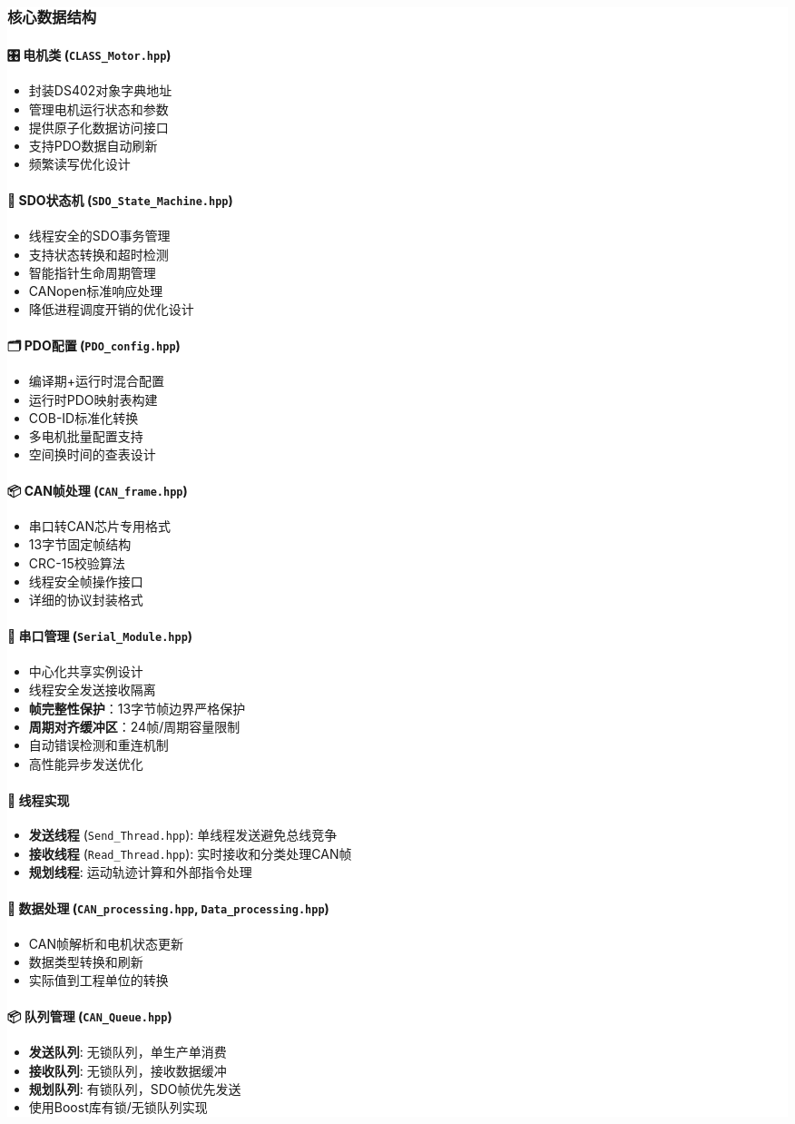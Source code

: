 ### 核心数据结构

#### 🎛️ 电机类 (`CLASS_Motor.hpp`)
- 封装DS402对象字典地址
- 管理电机运行状态和参数
- 提供原子化数据访问接口
- 支持PDO数据自动刷新
- 频繁读写优化设计

#### 🔄 SDO状态机 (`SDO_State_Machine.hpp`)
- 线程安全的SDO事务管理
- 支持状态转换和超时检测
- 智能指针生命周期管理
- CANopen标准响应处理
- 降低进程调度开销的优化设计

#### 🗂️ PDO配置 (`PDO_config.hpp`)
- 编译期+运行时混合配置
- 运行时PDO映射表构建
- COB-ID标准化转换
- 多电机批量配置支持
- 空间换时间的查表设计

#### 📦 CAN帧处理 (`CAN_frame.hpp`)
- 串口转CAN芯片专用格式
- 13字节固定帧结构
- CRC-15校验算法
- 线程安全帧操作接口
- 详细的协议封装格式

#### 🔌 串口管理 (`Serial_Module.hpp`)
- 中心化共享实例设计
- 线程安全发送接收隔离
- **帧完整性保护**：13字节帧边界严格保护
- **周期对齐缓冲区**：24帧/周期容量限制
- 自动错误检测和重连机制
- 高性能异步发送优化

#### 📨 线程实现
- **发送线程** (`Send_Thread.hpp`): 单线程发送避免总线竞争
- **接收线程** (`Read_Thread.hpp`): 实时接收和分类处理CAN帧
- **规划线程**: 运动轨迹计算和外部指令处理

#### 🔄 数据处理 (`CAN_processing.hpp`, `Data_processing.hpp`)
- CAN帧解析和电机状态更新
- 数据类型转换和刷新
- 实际值到工程单位的转换

#### 📦 队列管理 (`CAN_Queue.hpp`)
- **发送队列**: 无锁队列，单生产单消费
- **接收队列**: 无锁队列，接收数据缓冲
- **规划队列**: 有锁队列，SDO帧优先发送
- 使用Boost库有锁/无锁队列实现
